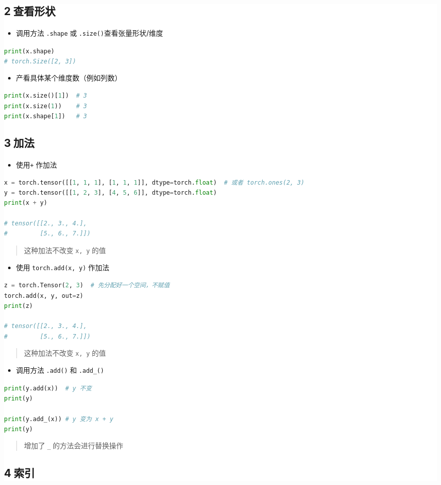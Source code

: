 ## 2 查看形状

- 调用方法 `.shape` 或 `.size()`查看张量形状/维度

```python
print(x.shape)
# torch.Size([2, 3])
```

- 产看具体某个维度数（例如列数）

```python
print(x.size()[1])  # 3
print(x.size(1))   	# 3
print(x.shape[1])  	# 3
```

## 3 加法

- 使用`+` 作加法

```python
x = torch.tensor([[1, 1, 1], [1, 1, 1]], dtype=torch.float)  # 或者 torch.ones(2, 3)
y = torch.tensor([[1, 2, 3], [4, 5, 6]], dtype=torch.float)
print(x + y)

# tensor([[2., 3., 4.],
#         [5., 6., 7.]])
```

> 这种加法不改变 `x, y` 的值

- 使用 `torch.add(x, y)` 作加法

```python
z = torch.Tensor(2, 3)  # 先分配好一个空间，不赋值
torch.add(x, y, out=z)
print(z)

# tensor([[2., 3., 4.],
#         [5., 6., 7.]])
```

> 这种加法不改变 `x, y` 的值

- 调用方法 `.add()` 和 `.add_()`

```python
print(y.add(x))  # y 不变
print(y)

print(y.add_(x)) # y 变为 x + y
print(y)
```

> 增加了 `_` 的方法会进行替换操作

## 4 索引
